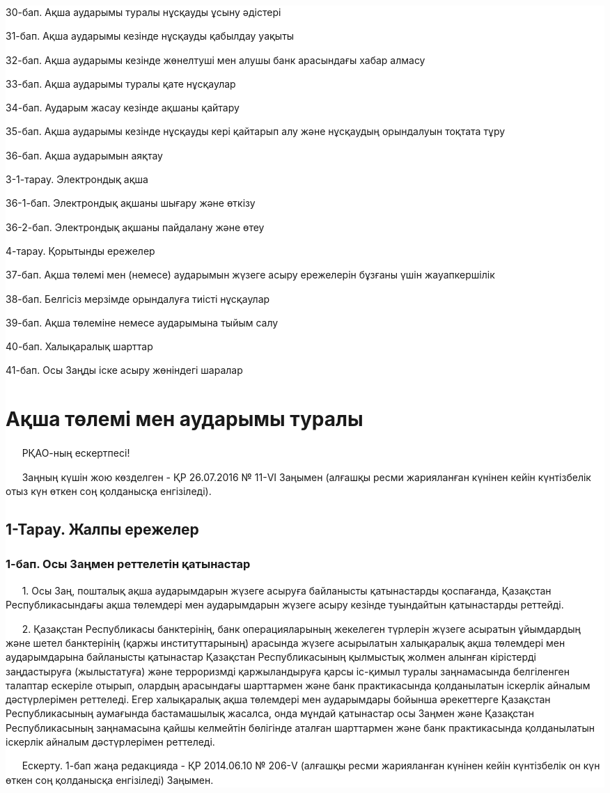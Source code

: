 30-бап. Ақша аударымы туралы нұсқауды ұсыну әдiстерi

31-бап. Ақша аударымы кезiнде нұсқауды қабылдау уақыты

32-бап. Ақша аударымы кезiнде жөнелтушi мен алушы банк арасындағы хабар алмасу

33-бап. Ақша аударымы туралы қате нұсқаулар

34-бап. Аударым жасау кезiнде ақшаны қайтару

35-бап. Ақша аударымы кезiнде нұсқауды керi қайтарып алу және нұсқаудың орындалуын тоқтата тұру

36-бап. Ақша аударымын аяқтау

3-1-тарау. Электрондық ақша

36-1-бап. Электрондық ақшаны шығару және өткізу

36-2-бап. Электрондық ақшаны пайдалану және өтеу

4-тарау. Қорытынды ережелер

37-бап. Ақша төлемi мен (немесе) аударымын жүзеге асыру ережелерiн бұзғаны үшiн жауапкершiлiк

38-бап. Белгiсiз мерзiмде орындалуға тиiстi нұсқаулар

39-бап. Ақша төлемiне немесе аударымына тыйым салу

40-бап. Халықаралық шарттар

41-бап. Осы Заңды iске асыру жөнiндегi шаралар

# Ақша төлемi мен аударымы туралы

      РҚАО-ның ескертпесі!

      Заңның күшін жою көзделген - ҚР 26.07.2016 № 11-VI Заңымен (алғашқы ресми жарияланған күнінен кейін күнтізбелік отыз күн өткен соң қолданысқа енгізіледі).

## 1-Тарау. Жалпы ережелер

### 1-бап. Осы Заңмен реттелетiн қатынастар

      1. Осы Заң, пошталық ақша аударымдарын жүзеге асыруға байланысты қатынастарды қоспағанда, Қазақстан Республикасындағы ақша төлемдерi мен аударымдарын жүзеге асыру кезiнде туындайтын қатынастарды реттейдi.

      2. Қазақстан Республикасы банктерiнiң, банк операцияларының жекелеген түрлерiн жүзеге асыратын ұйымдардың және шетел банктерiнiң (қаржы институттарының) арасында жүзеге асырылатын халықаралық ақша төлемдерi мен аударымдарына байланысты қатынастар Қазақстан Республикасының қылмыстық жолмен алынған кiрiстердi заңдастыруға (жылыстатуға) және терроризмдi қаржыландыруға қарсы іс-қимыл туралы заңнамасында белгіленген талаптар ескеріле отырып, олардың арасындағы шарттармен және банк практикасында қолданылатын iскерлiк айналым дәстүрлерiмен реттеледi. Егер халықаралық ақша төлемдері мен аударымдары бойынша әрекеттерге Қазақстан Республикасының аумағында бастамашылық жасалса, онда мұндай қатынастар осы Заңмен және Қазақстан Республикасының заңнамасына қайшы келмейтiн бөлiгiнде аталған шарттармен және банк практикасында қолданылатын iскерлiк айналым дәстүрлерімен реттеледi.

      Ескерту. 1-бап жаңа редакцияда - ҚР 2014.06.10 № 206-V (алғашқы ресми жарияланған күнінен кейін күнтізбелік он күн өткен соң қолданысқа енгізіледі) Заңымен.
